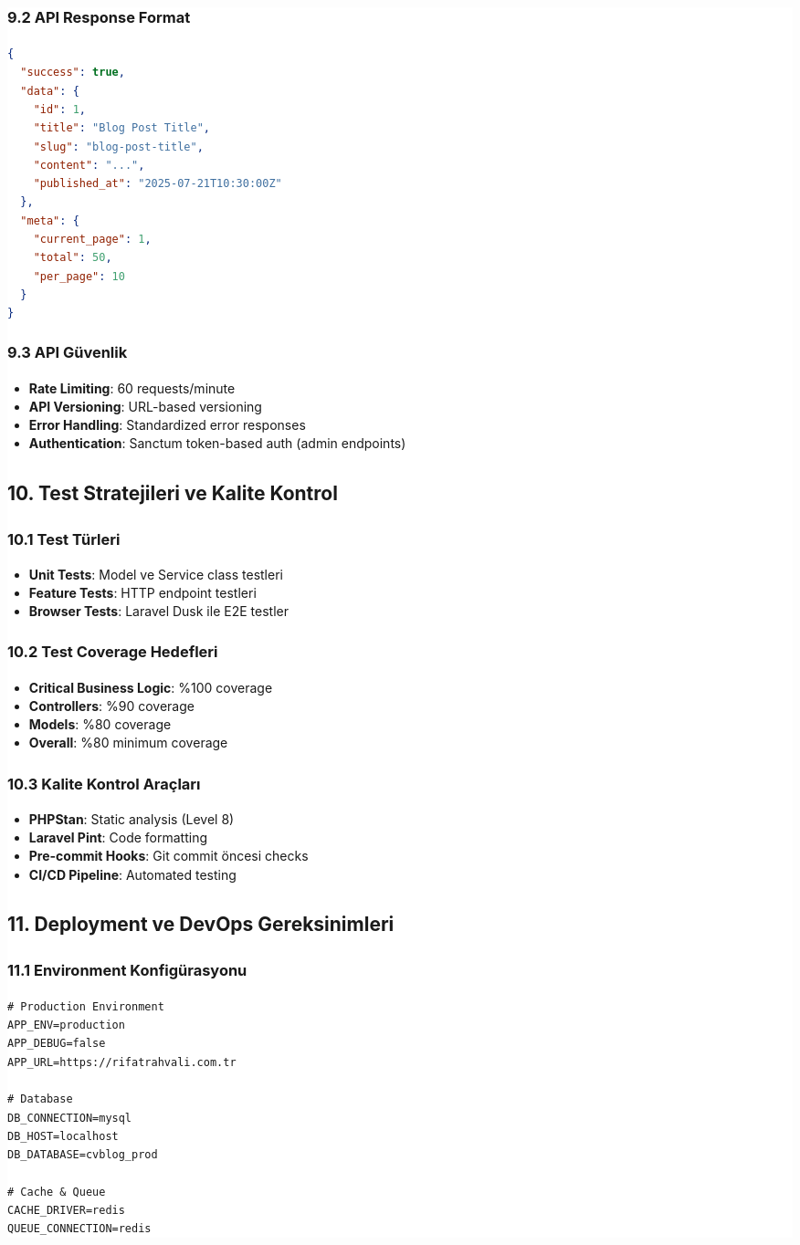 ### 9.2 API Response Format
```json
{
  "success": true,
  "data": {
    "id": 1,
    "title": "Blog Post Title",
    "slug": "blog-post-title",
    "content": "...",
    "published_at": "2025-07-21T10:30:00Z"
  },
  "meta": {
    "current_page": 1,
    "total": 50,
    "per_page": 10
  }
}
```

### 9.3 API Güvenlik
- **Rate Limiting**: 60 requests/minute
- **API Versioning**: URL-based versioning
- **Error Handling**: Standardized error responses
- **Authentication**: Sanctum token-based auth (admin endpoints)

## 10. Test Stratejileri ve Kalite Kontrol

### 10.1 Test Türleri
- **Unit Tests**: Model ve Service class testleri
- **Feature Tests**: HTTP endpoint testleri
- **Browser Tests**: Laravel Dusk ile E2E testler

### 10.2 Test Coverage Hedefleri
- **Critical Business Logic**: %100 coverage
- **Controllers**: %90 coverage
- **Models**: %80 coverage
- **Overall**: %80 minimum coverage

### 10.3 Kalite Kontrol Araçları
- **PHPStan**: Static analysis (Level 8)
- **Laravel Pint**: Code formatting
- **Pre-commit Hooks**: Git commit öncesi checks
- **CI/CD Pipeline**: Automated testing

## 11. Deployment ve DevOps Gereksinimleri

### 11.1 Environment Konfigürasyonu
```env
# Production Environment
APP_ENV=production
APP_DEBUG=false
APP_URL=https://rifatrahvali.com.tr

# Database
DB_CONNECTION=mysql
DB_HOST=localhost
DB_DATABASE=cvblog_prod

# Cache & Queue
CACHE_DRIVER=redis
QUEUE_CONNECTION=redis
```
